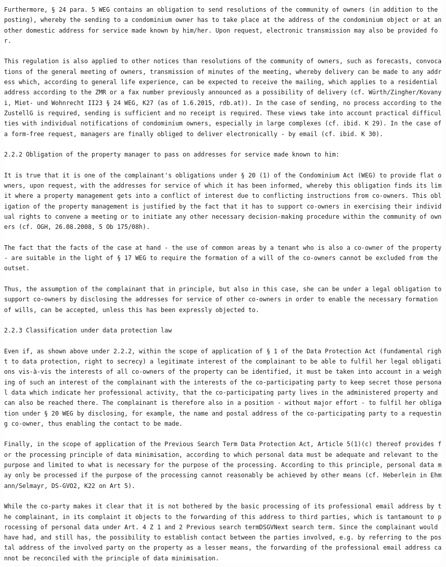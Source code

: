 ```
Furthermore, § 24 para. 5 WEG contains an obligation to send resolutions of the community of owners (in addition to the posting), whereby the sending to a condominium owner has to take place at the address of the condominium object or at another domestic address for service made known by him/her. Upon request, electronic transmission may also be provided for.

This regulation is also applied to other notices than resolutions of the community of owners, such as forecasts, convocations of the general meeting of owners, transmission of minutes of the meeting, whereby delivery can be made to any address which, according to general life experience, can be expected to receive the mailing, which applies to a residential address according to the ZMR or a fax number previously announced as a possibility of delivery (cf. Würth/Zingher/Kovanyi, Miet- und Wohnrecht II23 § 24 WEG, K27 (as of 1.6.2015, rdb.at)). In the case of sending, no process according to the ZustellG is required, sending is sufficient and no receipt is required. These views take into account practical difficulties with individual notifications of condominium owners, especially in large complexes (cf. ibid. K 29). In the case of a form-free request, managers are finally obliged to deliver electronically - by email (cf. ibid. K 30).

2.2.2 Obligation of the property manager to pass on addresses for service made known to him:

It is true that it is one of the complainant's obligations under § 20 (1) of the Condominium Act (WEG) to provide flat owners, upon request, with the addresses for service of which it has been informed, whereby this obligation finds its limit where a property management gets into a conflict of interest due to conflicting instructions from co-owners. This obligation of the property management is justified by the fact that it has to support co-owners in exercising their individual rights to convene a meeting or to initiate any other necessary decision-making procedure within the community of owners (cf. OGH, 26.08.2008, 5 Ob 175/08h).

The fact that the facts of the case at hand - the use of common areas by a tenant who is also a co-owner of the property - are suitable in the light of § 17 WEG to require the formation of a will of the co-owners cannot be excluded from the outset.

Thus, the assumption of the complainant that in principle, but also in this case, she can be under a legal obligation to support co-owners by disclosing the addresses for service of other co-owners in order to enable the necessary formation of wills, can be accepted, unless this has been expressly objected to. 

2.2.3 Classification under data protection law

Even if, as shown above under 2.2.2, within the scope of application of § 1 of the Data Protection Act (fundamental right to data protection, right to secrecy) a legitimate interest of the complainant to be able to fulfil her legal obligations vis-à-vis the interests of all co-owners of the property can be identified, it must be taken into account in a weighing of such an interest of the complainant with the interests of the co-participating party to keep secret those personal data which indicate her professional activity, that the co-participating party lives in the administered property and can also be reached there. The complainant is therefore also in a position - without major effort - to fulfil her obligation under § 20 WEG by disclosing, for example, the name and postal address of the co-participating party to a requesting co-owner, thus enabling the contact to be made.

Finally, in the scope of application of the Previous Search Term Data Protection Act, Article 5(1)(c) thereof provides for the processing principle of data minimisation, according to which personal data must be adequate and relevant to the purpose and limited to what is necessary for the purpose of the processing. According to this principle, personal data may only be processed if the purpose of the processing cannot reasonably be achieved by other means (cf. Heberlein in Ehmann/Selmayr, DS-GVO2, K22 on Art 5).

While the co-party makes it clear that it is not bothered by the basic processing of its professional email address by the complainant, in its complaint it objects to the forwarding of this address to third parties, which is tantamount to processing of personal data under Art. 4 Z 1 and 2 Previous search termDSGVNext search term. Since the complainant would have had, and still has, the possibility to establish contact between the parties involved, e.g. by referring to the postal address of the involved party on the property as a lesser means, the forwarding of the professional email address cannot be reconciled with the principle of data minimisation.

```